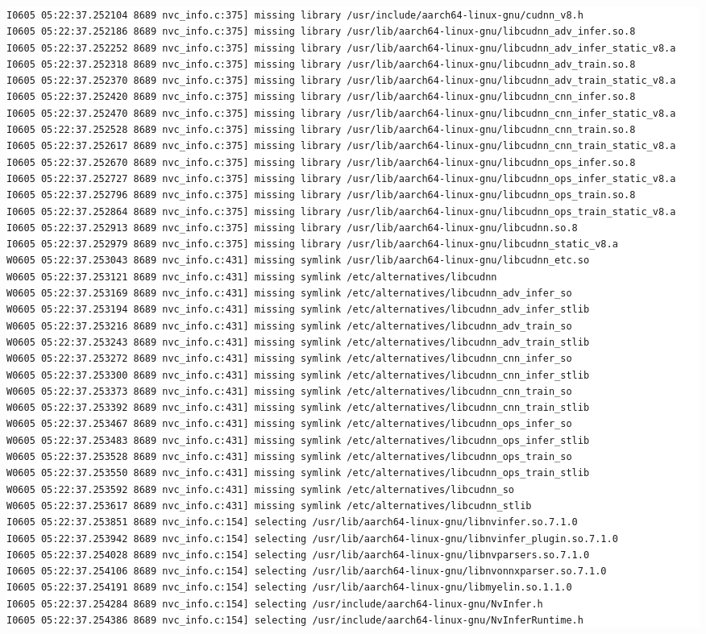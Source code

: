 ```
I0605 05:22:37.252104 8689 nvc_info.c:375] missing library /usr/include/aarch64-linux-gnu/cudnn_v8.h
I0605 05:22:37.252186 8689 nvc_info.c:375] missing library /usr/lib/aarch64-linux-gnu/libcudnn_adv_infer.so.8
I0605 05:22:37.252252 8689 nvc_info.c:375] missing library /usr/lib/aarch64-linux-gnu/libcudnn_adv_infer_static_v8.a
I0605 05:22:37.252318 8689 nvc_info.c:375] missing library /usr/lib/aarch64-linux-gnu/libcudnn_adv_train.so.8
I0605 05:22:37.252370 8689 nvc_info.c:375] missing library /usr/lib/aarch64-linux-gnu/libcudnn_adv_train_static_v8.a
I0605 05:22:37.252420 8689 nvc_info.c:375] missing library /usr/lib/aarch64-linux-gnu/libcudnn_cnn_infer.so.8
I0605 05:22:37.252470 8689 nvc_info.c:375] missing library /usr/lib/aarch64-linux-gnu/libcudnn_cnn_infer_static_v8.a
I0605 05:22:37.252528 8689 nvc_info.c:375] missing library /usr/lib/aarch64-linux-gnu/libcudnn_cnn_train.so.8
I0605 05:22:37.252617 8689 nvc_info.c:375] missing library /usr/lib/aarch64-linux-gnu/libcudnn_cnn_train_static_v8.a
I0605 05:22:37.252670 8689 nvc_info.c:375] missing library /usr/lib/aarch64-linux-gnu/libcudnn_ops_infer.so.8
I0605 05:22:37.252727 8689 nvc_info.c:375] missing library /usr/lib/aarch64-linux-gnu/libcudnn_ops_infer_static_v8.a
I0605 05:22:37.252796 8689 nvc_info.c:375] missing library /usr/lib/aarch64-linux-gnu/libcudnn_ops_train.so.8
I0605 05:22:37.252864 8689 nvc_info.c:375] missing library /usr/lib/aarch64-linux-gnu/libcudnn_ops_train_static_v8.a
I0605 05:22:37.252913 8689 nvc_info.c:375] missing library /usr/lib/aarch64-linux-gnu/libcudnn.so.8
I0605 05:22:37.252979 8689 nvc_info.c:375] missing library /usr/lib/aarch64-linux-gnu/libcudnn_static_v8.a
W0605 05:22:37.253043 8689 nvc_info.c:431] missing symlink /usr/lib/aarch64-linux-gnu/libcudnn_etc.so
W0605 05:22:37.253121 8689 nvc_info.c:431] missing symlink /etc/alternatives/libcudnn
W0605 05:22:37.253169 8689 nvc_info.c:431] missing symlink /etc/alternatives/libcudnn_adv_infer_so
W0605 05:22:37.253194 8689 nvc_info.c:431] missing symlink /etc/alternatives/libcudnn_adv_infer_stlib
W0605 05:22:37.253216 8689 nvc_info.c:431] missing symlink /etc/alternatives/libcudnn_adv_train_so
W0605 05:22:37.253243 8689 nvc_info.c:431] missing symlink /etc/alternatives/libcudnn_adv_train_stlib
W0605 05:22:37.253272 8689 nvc_info.c:431] missing symlink /etc/alternatives/libcudnn_cnn_infer_so
W0605 05:22:37.253300 8689 nvc_info.c:431] missing symlink /etc/alternatives/libcudnn_cnn_infer_stlib
W0605 05:22:37.253373 8689 nvc_info.c:431] missing symlink /etc/alternatives/libcudnn_cnn_train_so
W0605 05:22:37.253392 8689 nvc_info.c:431] missing symlink /etc/alternatives/libcudnn_cnn_train_stlib
W0605 05:22:37.253467 8689 nvc_info.c:431] missing symlink /etc/alternatives/libcudnn_ops_infer_so
W0605 05:22:37.253483 8689 nvc_info.c:431] missing symlink /etc/alternatives/libcudnn_ops_infer_stlib
W0605 05:22:37.253528 8689 nvc_info.c:431] missing symlink /etc/alternatives/libcudnn_ops_train_so
W0605 05:22:37.253550 8689 nvc_info.c:431] missing symlink /etc/alternatives/libcudnn_ops_train_stlib
W0605 05:22:37.253592 8689 nvc_info.c:431] missing symlink /etc/alternatives/libcudnn_so
W0605 05:22:37.253617 8689 nvc_info.c:431] missing symlink /etc/alternatives/libcudnn_stlib
I0605 05:22:37.253851 8689 nvc_info.c:154] selecting /usr/lib/aarch64-linux-gnu/libnvinfer.so.7.1.0
I0605 05:22:37.253942 8689 nvc_info.c:154] selecting /usr/lib/aarch64-linux-gnu/libnvinfer_plugin.so.7.1.0
I0605 05:22:37.254028 8689 nvc_info.c:154] selecting /usr/lib/aarch64-linux-gnu/libnvparsers.so.7.1.0
I0605 05:22:37.254106 8689 nvc_info.c:154] selecting /usr/lib/aarch64-linux-gnu/libnvonnxparser.so.7.1.0
I0605 05:22:37.254191 8689 nvc_info.c:154] selecting /usr/lib/aarch64-linux-gnu/libmyelin.so.1.1.0
I0605 05:22:37.254284 8689 nvc_info.c:154] selecting /usr/include/aarch64-linux-gnu/NvInfer.h
I0605 05:22:37.254386 8689 nvc_info.c:154] selecting /usr/include/aarch64-linux-gnu/NvInferRuntime.h
```